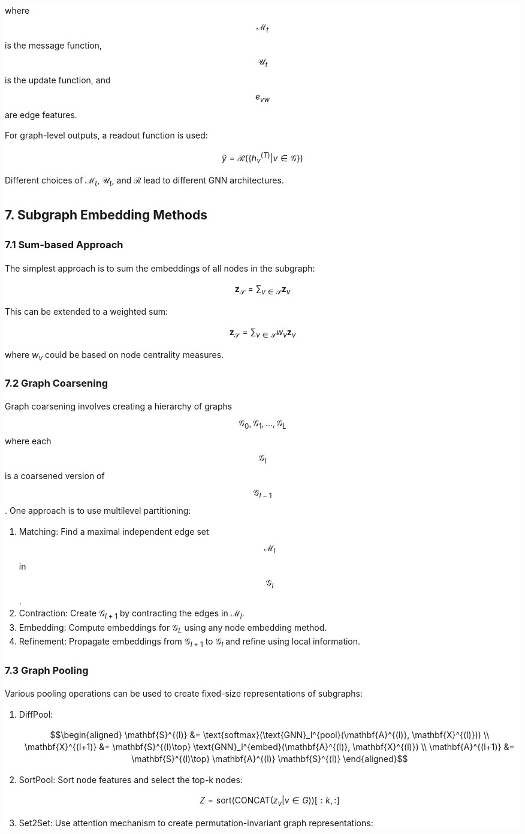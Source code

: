 where $$\mathcal{M}_t$$ is the message function, $$\mathcal{U}_t$$ is the update function, and $$e_{vw}$$ are edge features.

For graph-level outputs, a readout function is used:

$$\hat{y} = \mathcal{R}(\{h_v^{(T)} | v \in \mathcal{G}\})$$

Different choices of $\mathcal{M}_t$, $\mathcal{U}_t$, and $\mathcal{R}$ lead to different GNN architectures.

## 7. Subgraph Embedding Methods

### 7.1 Sum-based Approach

The simplest approach is to sum the embeddings of all nodes in the subgraph:

$$\mathbf{z}_\mathcal{S} = \sum_{v \in \mathcal{S}} \mathbf{z}_v$$

This can be extended to a weighted sum:

$$\mathbf{z}_\mathcal{S} = \sum_{v \in \mathcal{S}} w_v \mathbf{z}_v$$

where $w_v$ could be based on node centrality measures.

### 7.2 Graph Coarsening

Graph coarsening involves creating a hierarchy of graphs $$\mathcal{G}_0, \mathcal{G}_1, ..., \mathcal{G}_L$$ where each $$\mathcal{G}_l$$ is a coarsened version of $$\mathcal{G}_{l-1}$$. One approach is to use multilevel partitioning:

1. Matching: Find a maximal independent edge set $$\mathcal{M}_l$$ in $$\mathcal{G}_l$$.
2. Contraction: Create $\mathcal{G}_{l+1}$ by contracting the edges in $\mathcal{M}_l$.
3. Embedding: Compute embeddings for $\mathcal{G}_L$ using any node embedding method.
4. Refinement: Propagate embeddings from $\mathcal{G}_{l+1}$ to $\mathcal{G}_l$ and refine using local information.

### 7.3 Graph Pooling

Various pooling operations can be used to create fixed-size representations of subgraphs:

1. DiffPool:

   $$\begin{aligned}
   \mathbf{S}^{(l)} &= \text{softmax}(\text{GNN}_l^{pool}(\mathbf{A}^{(l)}, \mathbf{X}^{(l)})) \\
   \mathbf{X}^{(l+1)} &= \mathbf{S}^{(l)\top} \text{GNN}_l^{embed}(\mathbf{A}^{(l)}, \mathbf{X}^{(l)}) \\
   \mathbf{A}^{(l+1)} &= \mathbf{S}^{(l)\top} \mathbf{A}^{(l)} \mathbf{S}^{(l)}
   \end{aligned}$$

2. SortPool:
   Sort node features and select the top-k nodes:

   $$Z = \text{sort}(\text{CONCAT}(z_v | v \in G))[:k, :]$$

3. Set2Set:
   Use attention mechanism to create permutation-invariant graph representations:
